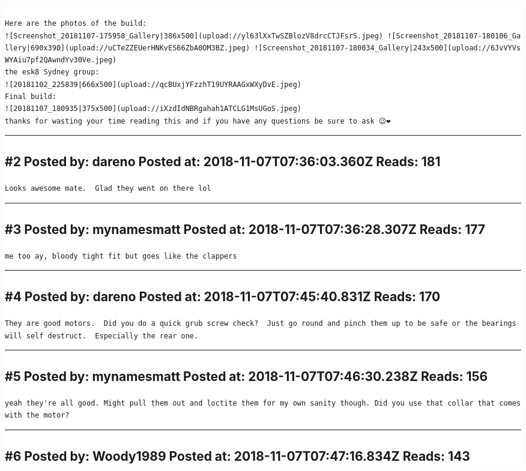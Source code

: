 ```

Here are the photos of the build:
![Screenshot_20181107-175958_Gallery|386x500](upload://yl63lXxTwSZBlozV8drcCTJFsrS.jpeg) ![Screenshot_20181107-180106_Gallery|690x390](upload://uCTeZZEUerHNKvES66ZbA0OM3BZ.jpeg) ![Screenshot_20181107-180034_Gallery|243x500](upload://6JvVYVsWYAiu7pf2QAwndYv30Ve.jpeg)
the esk8 Sydney group:
![20181102_225839|666x500](upload://qcBUxjYFzzhT19UYRAAGxWXyDvE.jpeg) 
Final build:
![20181107_180935|375x500](upload://iXzdIdNBRgahah1ATCLG1MsUGoS.jpeg) 
thanks for wasting your time reading this and if you have any questions be sure to ask 😉❤️
```

---
## \#2 Posted by: dareno Posted at: 2018-11-07T07:36:03.360Z Reads: 181

```
Looks awesome mate.  Glad they went on there lol
```

---
## \#3 Posted by: mynamesmatt Posted at: 2018-11-07T07:36:28.307Z Reads: 177

```
me too ay, bloody tight fit but goes like the clappers
```

---
## \#4 Posted by: dareno Posted at: 2018-11-07T07:45:40.831Z Reads: 170

```
They are good motors.  Did you do a quick grub screw check?  Just go round and pinch them up to be safe or the bearings will self destruct.  Especially the rear one.
```

---
## \#5 Posted by: mynamesmatt Posted at: 2018-11-07T07:46:30.238Z Reads: 156

```
yeah they're all good. Might pull them out and loctite them for my own sanity though. Did you use that collar that comes with the motor?
```

---
## \#6 Posted by: Woody1989 Posted at: 2018-11-07T07:47:16.834Z Reads: 143
